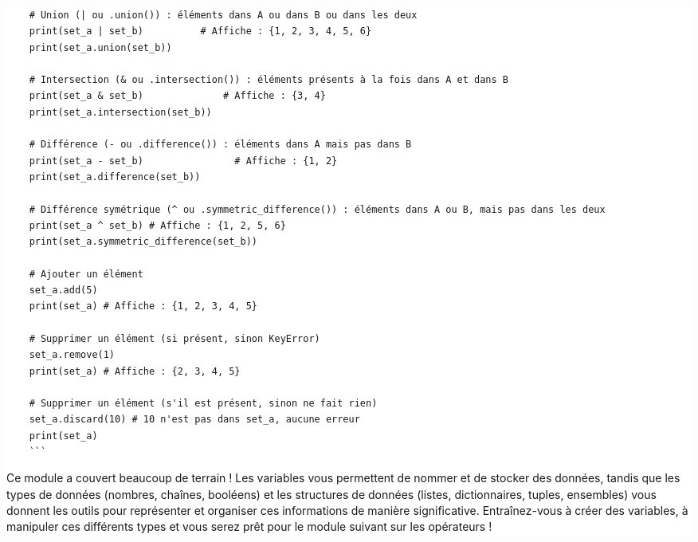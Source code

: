         # Union (| ou .union()) : éléments dans A ou dans B ou dans les deux
        print(set_a | set_b)          # Affiche : {1, 2, 3, 4, 5, 6}
        print(set_a.union(set_b))

        # Intersection (& ou .intersection()) : éléments présents à la fois dans A et dans B
        print(set_a & set_b)              # Affiche : {3, 4}
        print(set_a.intersection(set_b))

        # Différence (- ou .difference()) : éléments dans A mais pas dans B
        print(set_a - set_b)                # Affiche : {1, 2}
        print(set_a.difference(set_b))

        # Différence symétrique (^ ou .symmetric_difference()) : éléments dans A ou B, mais pas dans les deux
        print(set_a ^ set_b) # Affiche : {1, 2, 5, 6}
        print(set_a.symmetric_difference(set_b))

        # Ajouter un élément
        set_a.add(5)
        print(set_a) # Affiche : {1, 2, 3, 4, 5}

        # Supprimer un élément (si présent, sinon KeyError)
        set_a.remove(1)
        print(set_a) # Affiche : {2, 3, 4, 5}

        # Supprimer un élément (s'il est présent, sinon ne fait rien)
        set_a.discard(10) # 10 n'est pas dans set_a, aucune erreur
        print(set_a)
        ```

Ce module a couvert beaucoup de terrain ! Les variables vous permettent de nommer et de stocker des données, tandis que les types de données (nombres, chaînes, booléens) et les structures de données (listes, dictionnaires, tuples, ensembles) vous donnent les outils pour représenter et organiser ces informations de manière significative. Entraînez-vous à créer des variables, à manipuler ces différents types et vous serez prêt pour le module suivant sur les opérateurs !
